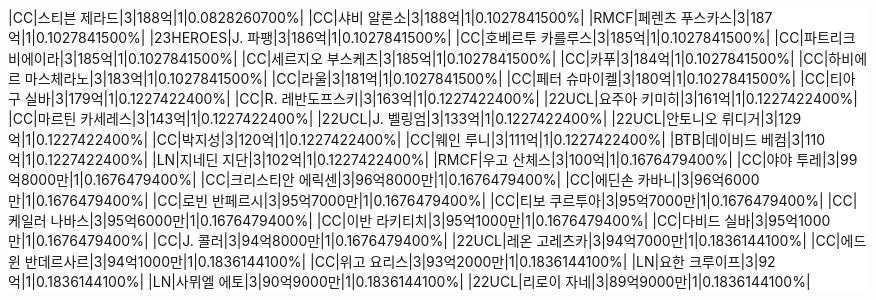 |CC|스티븐 제라드|3|188억|1|0.0828260700%|
|CC|샤비 알론소|3|188억|1|0.1027841500%|
|RMCF|페렌츠 푸스카스|3|187억|1|0.1027841500%|
|23HEROES|J. 파팽|3|186억|1|0.1027841500%|
|CC|호베르투 카를루스|3|185억|1|0.1027841500%|
|CC|파트리크 비에이라|3|185억|1|0.1027841500%|
|CC|세르지오 부스케츠|3|185억|1|0.1027841500%|
|CC|카푸|3|184억|1|0.1027841500%|
|CC|하비에르 마스체라노|3|183억|1|0.1027841500%|
|CC|라울|3|181억|1|0.1027841500%|
|CC|페터 슈마이켈|3|180억|1|0.1027841500%|
|CC|티아구 실바|3|179억|1|0.1227422400%|
|CC|R. 레반도프스키|3|163억|1|0.1227422400%|
|22UCL|요주아 키미히|3|161억|1|0.1227422400%|
|CC|마르틴 카세레스|3|143억|1|0.1227422400%|
|22UCL|J. 벨링엄|3|133억|1|0.1227422400%|
|22UCL|안토니오 뤼디거|3|129억|1|0.1227422400%|
|CC|박지성|3|120억|1|0.1227422400%|
|CC|웨인 루니|3|111억|1|0.1227422400%|
|BTB|데이비드 베컴|3|110억|1|0.1227422400%|
|LN|지네딘 지단|3|102억|1|0.1227422400%|
|RMCF|우고 산체스|3|100억|1|0.1676479400%|
|CC|야야 투레|3|99억8000만|1|0.1676479400%|
|CC|크리스티안 에릭센|3|96억8000만|1|0.1676479400%|
|CC|에딘손 카바니|3|96억6000만|1|0.1676479400%|
|CC|로빈 반페르시|3|95억7000만|1|0.1676479400%|
|CC|티보 쿠르투아|3|95억7000만|1|0.1676479400%|
|CC|케일러 나바스|3|95억6000만|1|0.1676479400%|
|CC|이반 라키티치|3|95억1000만|1|0.1676479400%|
|CC|다비드 실바|3|95억1000만|1|0.1676479400%|
|CC|J. 콜러|3|94억8000만|1|0.1676479400%|
|22UCL|레온 고레츠카|3|94억7000만|1|0.1836144100%|
|CC|에드윈 반데르사르|3|94억1000만|1|0.1836144100%|
|CC|위고 요리스|3|93억2000만|1|0.1836144100%|
|LN|요한 크루이프|3|92억|1|0.1836144100%|
|LN|사뮈엘 에토|3|90억9000만|1|0.1836144100%|
|22UCL|리로이 자네|3|89억9000만|1|0.1836144100%|